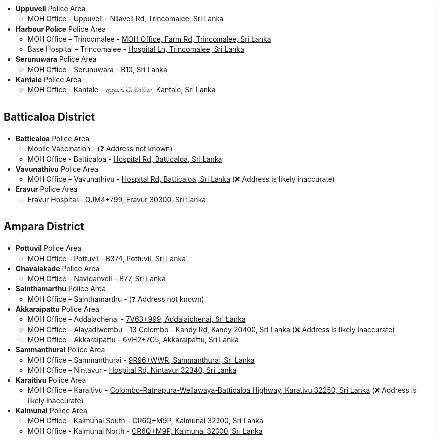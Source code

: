 * **Uppuveli** Police Area
  * MOH Office - Uppuveli - [Nilaveli Rd, Trincomalee, Sri Lanka](https://www.google.lk/maps/place/8.607961N,81.216512E) 
* **Harbour Police** Police Area
  * MOH Office – Trincomalee - [MOH Office, Farm Rd, Trincomalee, Sri Lanka](https://www.google.lk/maps/place/8.598974N,81.216963E) 
  * Base Hospital – Trincomalee - [Hospital Ln, Trincomalee, Sri Lanka](https://www.google.lk/maps/place/8.56486N,81.239445E) 
* **Serunuwara** Police Area
  * MOH Office – Serunuwara - [B10, Sri Lanka](https://www.google.lk/maps/place/8.323143N,81.299894E) 
* **Kantale** Police Area
  * MOH Office - Kantale - [අග්‍රබෝධි මාවත, Kantale, Sri Lanka](https://www.google.lk/maps/place/8.349617N,81.009107E) 
## Batticaloa District
* **Batticaloa** Police Area
  * Mobile Vaccination - (❓ Address not known) 
  * MOH Office - Batticaloa - [Hospital Rd, Batticaloa, Sri Lanka](https://www.google.lk/maps/place/7.708253N,81.691368E) 
* **Vavunathivu** Police Area
  * MOH Office – Vavunathivu - [Hospital Rd, Batticaloa, Sri Lanka](https://www.google.lk/maps/place/7.708253N,81.691368E) (❌ Address is likely inaccurate) 
* **Eravur** Police Area
  * Eravur Hospital - [QJM4+799, Eravur 30300, Sri Lanka](https://www.google.lk/maps/place/7.783168N,81.605999E) 
## Ampara District
* **Pottuvil** Police Area
  * MOH Office – Pottuvil - [B374, Pottuvil, Sri Lanka](https://www.google.lk/maps/place/6.877076N,81.828969E) 
* **Chavalakade** Police Area
  * MOH Office – Navidanveli - [B77, Sri Lanka](https://www.google.lk/maps/place/7.420081N,81.788401E) 
* **Sainthamarthu** Police Area
  * MOH Office – Sainthamarthu - (❓ Address not known) 
* **Akkaraipattu** Police Area
  * MOH Office – Addalachenai - [7V63+999, Addalaichenai, Sri Lanka](https://www.google.lk/maps/place/7.260916N,81.853493E) 
  * MOH Office – Alayadiwembu - [13 Colombo - Kandy Rd, Kandy 20400, Sri Lanka](https://www.google.lk/maps/place/7.269806N,80.604059E) (❌ Address is likely inaccurate) 
  * MOH Office – Akkaraipattu - [6VH2+7C5, Akkaraipattu, Sri Lanka](https://www.google.lk/maps/place/7.228134N,81.851123E) 
* **Sammanthurai** Police Area
  * MOH Office – Sammanthurai - [9R96+WWR, Sammanthurai, Sri Lanka](https://www.google.lk/maps/place/7.369857N,81.812264E) 
  * MOH Office – Nintavur - [Hospital Rd, Nintavur 32340, Sri Lanka](https://www.google.lk/maps/place/7.352821N,81.856939E) 
* **Karaitivu** Police Area
  * MOH Office – Karaitivu - [Colombo-Ratnapura-Wellawaya-Batticaloa Highway, Karativu 32250, Sri Lanka](https://www.google.lk/maps/place/7.377712N,81.838796E) (❌ Address is likely inaccurate) 
* **Kalmunai** Police Area
  * MOH Office - Kalmunai South - [CR6Q+M9P, Kalmunai 32300, Sri Lanka](https://www.google.lk/maps/place/7.411712N,81.838462E) 
  * MOH Office - Kalmunai North - [CR6Q+M9P, Kalmunai 32300, Sri Lanka](https://www.google.lk/maps/place/7.411712N,81.838462E) 